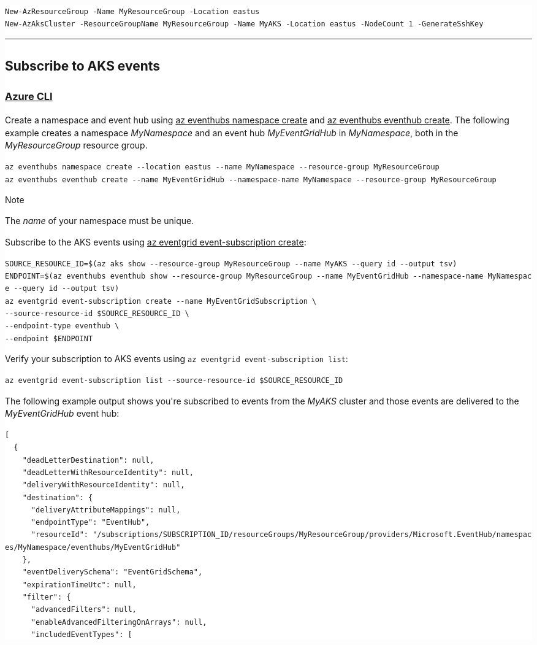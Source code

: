 ```azurepowershell-interactive
New-AzResourceGroup -Name MyResourceGroup -Location eastus
New-AzAksCluster -ResourceGroupName MyResourceGroup -Name MyAKS -Location eastus -NodeCount 1 -GenerateSshKey
```

---

## Subscribe to AKS events

### [Azure CLI](#tab/azure-cli)

Create a namespace and event hub using [az eventhubs namespace create][az-eventhubs-namespace-create] and [az eventhubs eventhub create][az-eventhubs-eventhub-create]. The following example creates a namespace *MyNamespace* and an event hub *MyEventGridHub* in *MyNamespace*, both in the *MyResourceGroup* resource group.

```azurecli-interactive
az eventhubs namespace create --location eastus --name MyNamespace --resource-group MyResourceGroup
az eventhubs eventhub create --name MyEventGridHub --namespace-name MyNamespace --resource-group MyResourceGroup
```

> [!NOTE]
> The *name* of your namespace must be unique.

Subscribe to the AKS events using [az eventgrid event-subscription create][az-eventgrid-event-subscription-create]:

```azurecli-interactive
SOURCE_RESOURCE_ID=$(az aks show --resource-group MyResourceGroup --name MyAKS --query id --output tsv)
ENDPOINT=$(az eventhubs eventhub show --resource-group MyResourceGroup --name MyEventGridHub --namespace-name MyNamespace --query id --output tsv)
az eventgrid event-subscription create --name MyEventGridSubscription \
--source-resource-id $SOURCE_RESOURCE_ID \
--endpoint-type eventhub \
--endpoint $ENDPOINT
```

Verify your subscription to AKS events using `az eventgrid event-subscription list`:

```azurecli-interactive
az eventgrid event-subscription list --source-resource-id $SOURCE_RESOURCE_ID
```

The following example output shows you're subscribed to events from the *MyAKS* cluster and those events are delivered to the *MyEventGridHub* event hub:

```output
[
  {
    "deadLetterDestination": null,
    "deadLetterWithResourceIdentity": null,
    "deliveryWithResourceIdentity": null,
    "destination": {
      "deliveryAttributeMappings": null,
      "endpointType": "EventHub",
      "resourceId": "/subscriptions/SUBSCRIPTION_ID/resourceGroups/MyResourceGroup/providers/Microsoft.EventHub/namespaces/MyNamespace/eventhubs/MyEventGridHub"
    },
    "eventDeliverySchema": "EventGridSchema",
    "expirationTimeUtc": null,
    "filter": {
      "advancedFilters": null,
      "enableAdvancedFilteringOnArrays": null,
      "includedEventTypes": [
```

[azure-cli-install]: /cli/azure/install-azure-cli
[azure-powershell-install]: /powershell/azure/install-az-ps
[aks-events]: /azure/event-grid/event-schema-aks
[aks-tutorial]: ./tutorial-kubernetes-prepare-app.md
[az-aks-create]: /cli/azure/aks#az_aks_create
[new-azakscluster]: /powershell/module/az.aks/new-azakscluster
[az-eventhubs-namespace-create]: /cli/azure/eventhubs/namespace#az-eventhubs-namespace-create
[new-azeventhubnamespace]: /powershell/module/az.eventhub/new-azeventhubnamespace
[az-eventhubs-eventhub-create]: /cli/azure/eventhubs/eventhub#az-eventhubs-eventhub-create
[new-azeventhub]: /powershell/module/az.eventhub/new-azeventhub
[az-eventgrid-event-subscription-create]: /cli/azure/eventgrid/event-subscription#az-eventgrid-event-subscription-create
[new-azeventgridsubscription]: /powershell/module/az.eventgrid/new-azeventgridsubscription
[az-group-delete]: /cli/azure/group#az_group_delete
[sp-delete]: kubernetes-service-principal.md#other-considerations
[remove-azresourcegroup]: /powershell/module/az.resources/remove-azresourcegroup